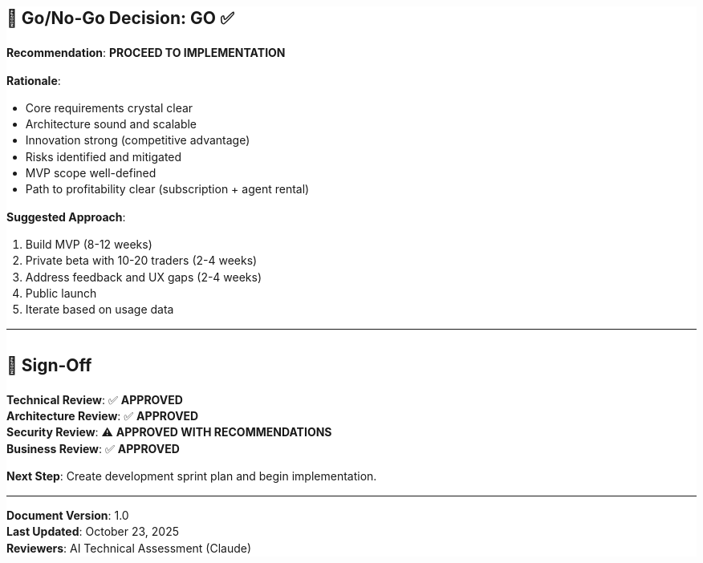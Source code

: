
## 🚀 Go/No-Go Decision: **GO** ✅

**Recommendation**: **PROCEED TO IMPLEMENTATION**

**Rationale**:
- Core requirements crystal clear
- Architecture sound and scalable
- Innovation strong (competitive advantage)
- Risks identified and mitigated
- MVP scope well-defined
- Path to profitability clear (subscription + agent rental)

**Suggested Approach**:
1. Build MVP (8-12 weeks)
2. Private beta with 10-20 traders (2-4 weeks)
3. Address feedback and UX gaps (2-4 weeks)
4. Public launch
5. Iterate based on usage data

---

## 📝 Sign-Off

**Technical Review**: ✅ **APPROVED**  
**Architecture Review**: ✅ **APPROVED**  
**Security Review**: ⚠️ **APPROVED WITH RECOMMENDATIONS**  
**Business Review**: ✅ **APPROVED**

**Next Step**: Create development sprint plan and begin implementation.

---

**Document Version**: 1.0  
**Last Updated**: October 23, 2025  
**Reviewers**: AI Technical Assessment (Claude)

